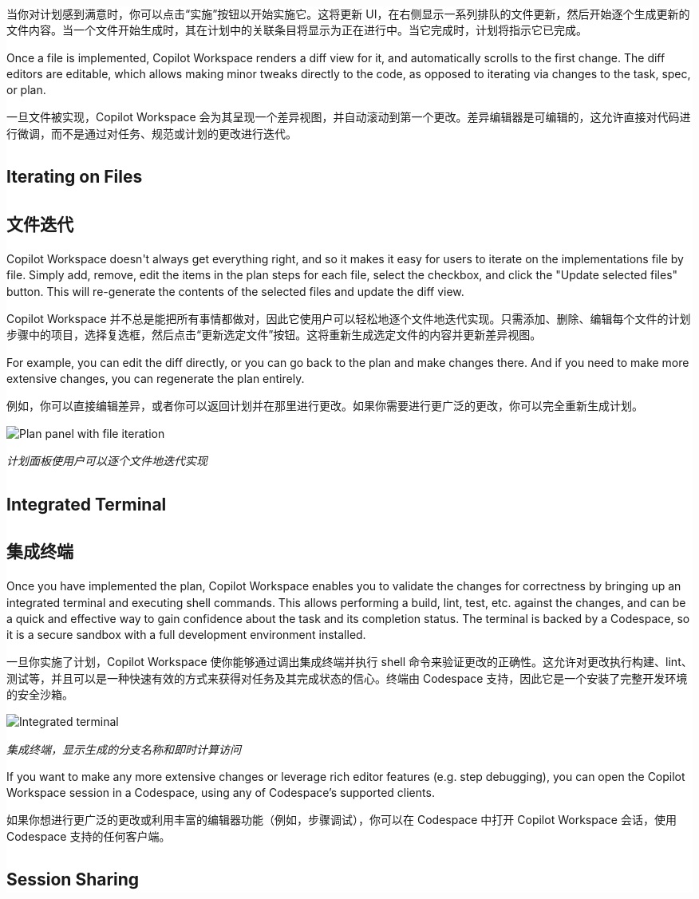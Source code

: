 当你对计划感到满意时，你可以点击“实施”按钮以开始实施它。这将更新 UI，在右侧显示一系列排队的文件更新，然后开始逐个生成更新的文件内容。当一个文件开始生成时，其在计划中的关联条目将显示为正在进行中。当它完成时，计划将指示它已完成。

Once a file is implemented, Copilot Workspace renders a diff view for it, and automatically scrolls to the first change. The diff editors are editable, which allows making minor tweaks directly to the code, as opposed to iterating via changes to the task, spec, or plan.

一旦文件被实现，Copilot Workspace 会为其呈现一个差异视图，并自动滚动到第一个更改。差异编辑器是可编辑的，这允许直接对代码进行微调，而不是通过对任务、规范或计划的更改进行迭代。

## Iterating on Files

## 文件迭代

Copilot Workspace doesn't always get everything right, and so it makes it easy for users to iterate on the implementations file by file. Simply add, remove, edit the items in the plan steps for each file, select the checkbox, and click the "Update selected files" button. This will re-generate the contents of the selected files and update the diff view.

Copilot Workspace 并不总是能把所有事情都做对，因此它使用户可以轻松地逐个文件地迭代实现。只需添加、删除、编辑每个文件的计划步骤中的项目，选择复选框，然后点击“更新选定文件”按钮。这将重新生成选定文件的内容并更新差异视图。

For example, you can edit the diff directly, or you can go back to the plan and make changes there. And if you need to make more extensive changes, you can regenerate the plan entirely.

例如，你可以直接编辑差异，或者你可以返回计划并在那里进行更改。如果你需要进行更广泛的更改，你可以完全重新生成计划。

<img src="images/overview/file-iteration.png" width=600 alt="Plan panel with file iteration">

*计划面板使用户可以逐个文件地迭代实现*

## Integrated Terminal

## 集成终端

Once you have implemented the plan, Copilot Workspace enables you to validate the changes for correctness by bringing up an integrated terminal and executing shell commands. This allows performing a build, lint, test, etc. against the changes, and can be a quick and effective way to gain confidence about the task and its completion status. The terminal is backed by a Codespace, so it is a secure sandbox with a full development environment installed. 

一旦你实施了计划，Copilot Workspace 使你能够通过调出集成终端并执行 shell 命令来验证更改的正确性。这允许对更改执行构建、lint、测试等，并且可以是一种快速有效的方式来获得对任务及其完成状态的信心。终端由 Codespace 支持，因此它是一个安装了完整开发环境的安全沙箱。

<img src="images/overview/terminal.png" width=600 alt="Integrated terminal">

*集成终端，显示生成的分支名称和即时计算访问*

If you want to make any more extensive changes or leverage rich editor features (e.g. step debugging), you can open the Copilot Workspace session in a Codespace, using any of Codespace’s supported clients.

如果你想进行更广泛的更改或利用丰富的编辑器功能（例如，步骤调试），你可以在 Codespace 中打开 Copilot Workspace 会话，使用 Codespace 支持的任何客户端。

## Session Sharing
